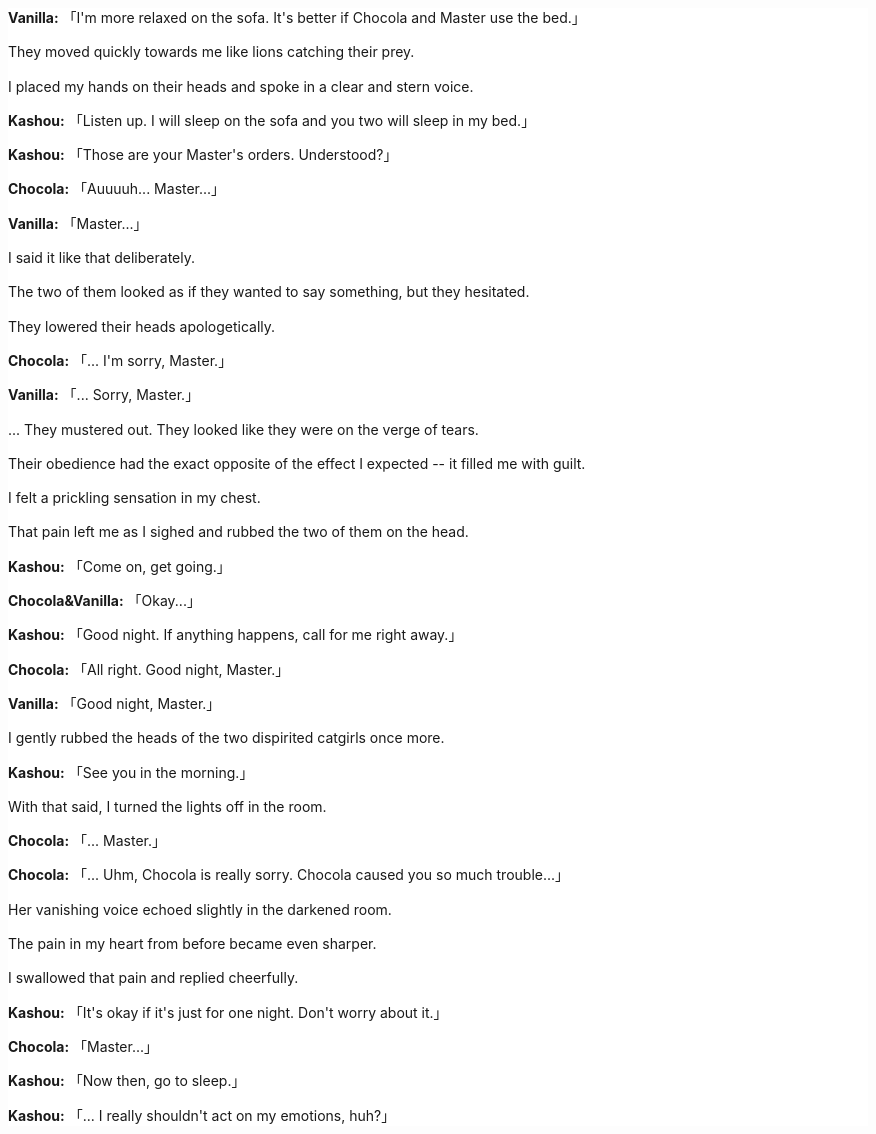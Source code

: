 **Vanilla:** 「I'm more relaxed on the sofa. It's better if Chocola and Master use the bed.」

They moved quickly towards me like lions catching their prey.

I placed my hands on their heads and spoke in a clear and stern voice.

**Kashou:** 「Listen up. I will sleep on the sofa and you two will sleep in my bed.」

**Kashou:** 「Those are your Master's orders. Understood?」

**Chocola:** 「Auuuuh... Master...」

**Vanilla:** 「Master...」

I said it like that deliberately.

The two of them looked as if they wanted to say something, but they hesitated.

They lowered their heads apologetically.

**Chocola:** 「... I'm sorry, Master.」

**Vanilla:** 「... Sorry, Master.」

... They mustered out. They looked like they were on the verge of tears.

Their obedience had the exact opposite of the effect I expected -- it filled me with guilt.

I felt a prickling sensation in my chest.

That pain left me as I sighed and rubbed the two of them on the head.

**Kashou:** 「Come on, get going.」

**Chocola&Vanilla:** 「Okay...」

**Kashou:** 「Good night. If anything happens, call for me right away.」

**Chocola:** 「All right. Good night, Master.」

**Vanilla:** 「Good night, Master.」

I gently rubbed the heads of the two dispirited catgirls once more.

**Kashou:** 「See you in the morning.」

With that said, I turned the lights off in the room.

**Chocola:** 「... Master.」

**Chocola:** 「... Uhm, Chocola is really sorry. Chocola caused you so much trouble...」

Her vanishing voice echoed slightly in the darkened room.

The pain in my heart from before became even sharper.

I swallowed that pain and replied cheerfully.

**Kashou:** 「It's okay if it's just for one night. Don't worry about it.」

**Chocola:** 「Master...」

**Kashou:** 「Now then, go to sleep.」

**Kashou:** 「... I really shouldn't act on my emotions, huh?」

